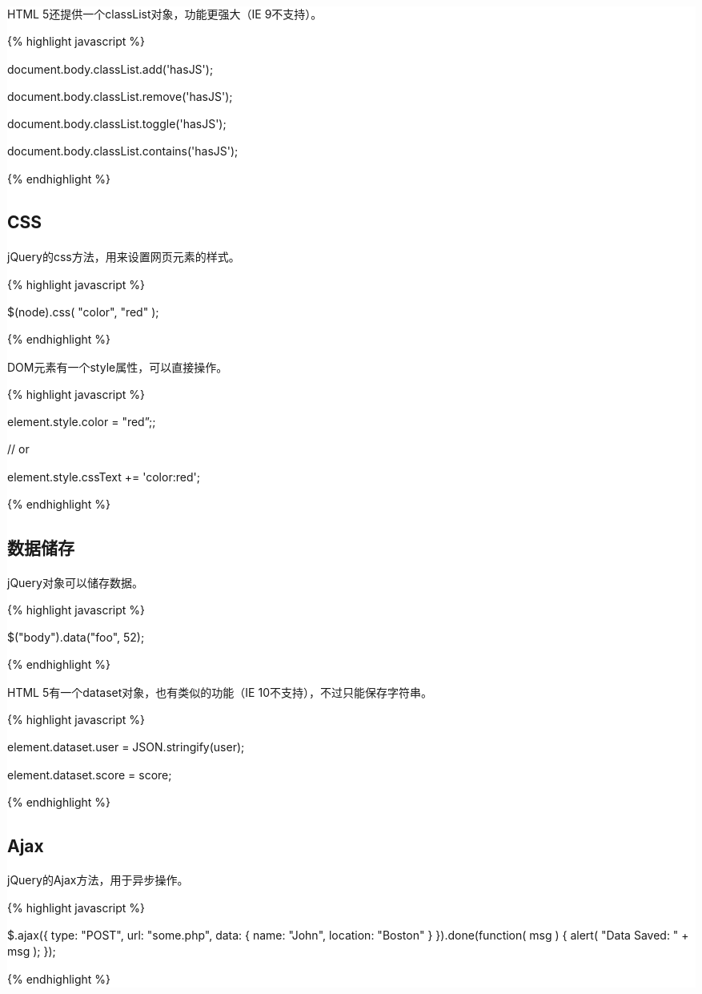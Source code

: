 HTML 5还提供一个classList对象，功能更强大（IE 9不支持）。

{% highlight javascript %}

document.body.classList.add('hasJS');

document.body.classList.remove('hasJS');

document.body.classList.toggle('hasJS');

document.body.classList.contains('hasJS');

{% endhighlight %}

## CSS

jQuery的css方法，用来设置网页元素的样式。

{% highlight javascript %}

$(node).css( "color", "red" );

{% endhighlight %}

DOM元素有一个style属性，可以直接操作。

{% highlight javascript %}

element.style.color = "red”;;

// or

element.style.cssText += 'color:red';

{% endhighlight %}

## 数据储存

jQuery对象可以储存数据。

{% highlight javascript %}

$("body").data("foo", 52);

{% endhighlight %}

HTML 5有一个dataset对象，也有类似的功能（IE 10不支持），不过只能保存字符串。

{% highlight javascript %}

element.dataset.user = JSON.stringify(user);

element.dataset.score = score;

{% endhighlight %}

## Ajax

jQuery的Ajax方法，用于异步操作。

{% highlight javascript %}

$.ajax({
	type: "POST",
	url: "some.php",
	data: { name: "John", location: "Boston" }
}).done(function( msg ) {
	alert( "Data Saved: " + msg );
});

{% endhighlight %}
